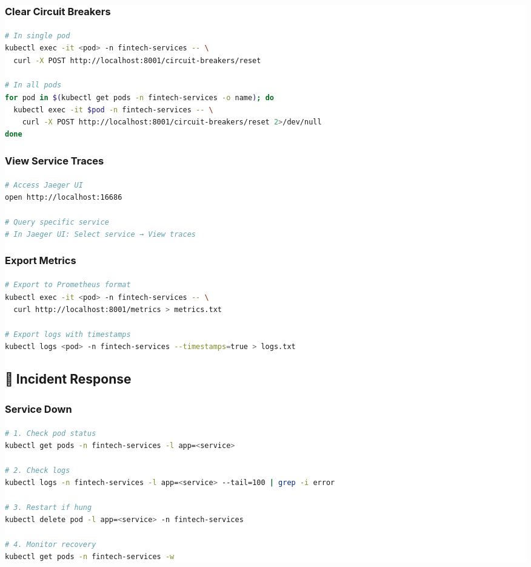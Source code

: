 ### Clear Circuit Breakers

```bash
# In single pod
kubectl exec -it <pod> -n fintech-services -- \
  curl -X POST http://localhost:8001/circuit-breakers/reset

# In all pods
for pod in $(kubectl get pods -n fintech-services -o name); do
  kubectl exec -it $pod -n fintech-services -- \
    curl -X POST http://localhost:8001/circuit-breakers/reset 2>/dev/null
done
```

### View Service Traces

```bash
# Access Jaeger UI
open http://localhost:16686

# Query specific service
# In Jaeger UI: Select service → View traces
```

### Export Metrics

```bash
# Export to Prometheus format
kubectl exec -it <pod> -n fintech-services -- \
  curl http://localhost:8001/metrics > metrics.txt

# Export logs with timestamps
kubectl logs <pod> -n fintech-services --timestamps=true > logs.txt
```

## 🚨 Incident Response

### Service Down

```bash
# 1. Check pod status
kubectl get pods -n fintech-services -l app=<service>

# 2. Check logs
kubectl logs -n fintech-services -l app=<service> --tail=100 | grep -i error

# 3. Restart if hung
kubectl delete pod -l app=<service> -n fintech-services

# 4. Monitor recovery
kubectl get pods -n fintech-services -w
```
